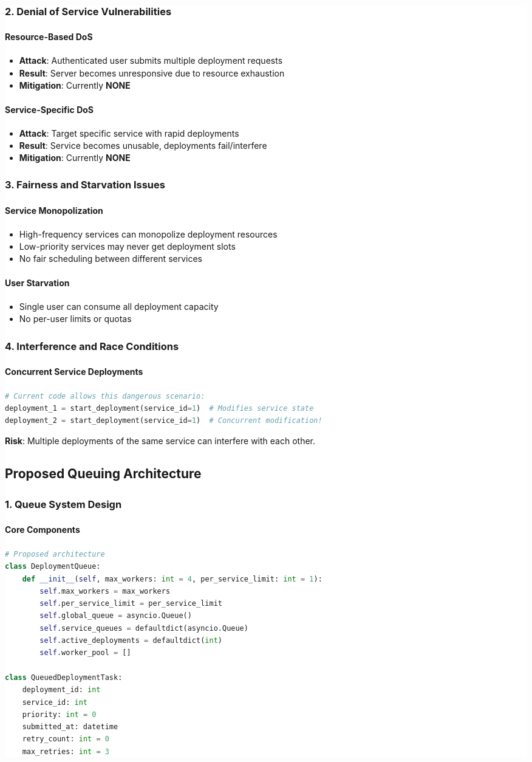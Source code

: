 ### 2. Denial of Service Vulnerabilities

#### Resource-Based DoS
- **Attack**: Authenticated user submits multiple deployment requests
- **Result**: Server becomes unresponsive due to resource exhaustion
- **Mitigation**: Currently **NONE**

#### Service-Specific DoS
- **Attack**: Target specific service with rapid deployments
- **Result**: Service becomes unusable, deployments fail/interfere
- **Mitigation**: Currently **NONE**

### 3. Fairness and Starvation Issues

#### Service Monopolization
- High-frequency services can monopolize deployment resources
- Low-priority services may never get deployment slots
- No fair scheduling between different services

#### User Starvation
- Single user can consume all deployment capacity
- No per-user limits or quotas

### 4. Interference and Race Conditions

#### Concurrent Service Deployments
```python
# Current code allows this dangerous scenario:
deployment_1 = start_deployment(service_id=1)  # Modifies service state
deployment_2 = start_deployment(service_id=1)  # Concurrent modification!
```

**Risk**: Multiple deployments of the same service can interfere with each other.

## Proposed Queuing Architecture

### 1. Queue System Design

#### Core Components
```python
# Proposed architecture
class DeploymentQueue:
    def __init__(self, max_workers: int = 4, per_service_limit: int = 1):
        self.max_workers = max_workers
        self.per_service_limit = per_service_limit
        self.global_queue = asyncio.Queue()
        self.service_queues = defaultdict(asyncio.Queue)
        self.active_deployments = defaultdict(int)
        self.worker_pool = []

class QueuedDeploymentTask:
    deployment_id: int
    service_id: int
    priority: int = 0
    submitted_at: datetime
    retry_count: int = 0
    max_retries: int = 3
```
